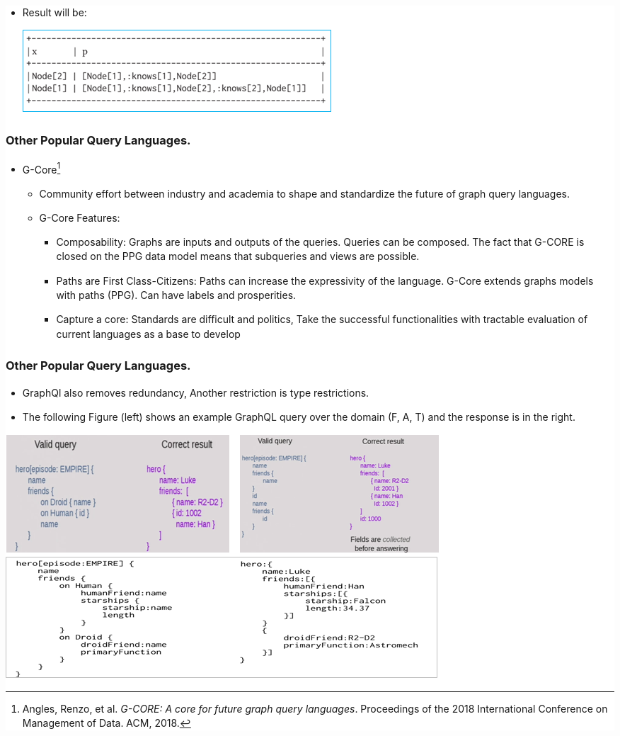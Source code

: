 -   Result will be:

    ![inline](./attachments/cypherngpsexample5.png)

### Other Popular Query Languages.

-   G-Core[^7]

    -   Community effort between industry and academia to shape and standardize the future of graph query languages.

    -   G-Core Features:

        -   Composability: Graphs are inputs and outputs of the queries. Queries can be composed. The fact that G-CORE is closed on the PPG data model means that subqueries and views are possible.

        -   Paths are First Class-Citizens: Paths can increase the expressivity of the language. G-Core extends graphs models with paths (PPG). Can have labels and prosperities.

        -   Capture a core: Standards are difficult and politics, Take the successful functionalities with tractable evaluation of current languages as a base to develop


### Other Popular Query Languages.

-   GraphQl also removes redundancy, Another restriction is type restrictions.

-   The following Figure (left) shows an example GraphQL query over the domain (F, A, T) and the response is in the right.

![inline](./attachments/graphql.png)


[^1]: Ian Robinson, Jim Webber, and Emil Eifrem. 2013. Graph Databases. O'Reilly Media, Inc.
[^2]: [url](https://neo4j.com)
[^3]: <http://titan.thinkaurelius.com/>
[^4]: <https://franz.com/agraph/allegrograph/>
[^5]: <https://docs.janusgraph.org/latest/gremlin.html>
[^6]: Sherif Sakr, Sameh Elnikety, and Yuxiong He. 2012. G-SPARQL: a hybrid engine for querying large attributed graphs. In Proceedings of the 21st ACM international conference on Information and knowledge management (CIKM '12)
[^7]: Angles, Renzo, et al. *G-CORE: A core for future graph query languages*. Proceedings of the 2018 International Conference on Management of Data. ACM, 2018.
[^8]: http://www.cs.cmu.edu/ pegasus/
[^9]: https://github.com/twitter/cassovary
[^10]: http://uzh.github.io/signal-collect/
[^11]: Kyrola, Aapo, Guy E. Blelloch, and Carlos Guestrin. *Graphchi: Large-scale graph computation on just a pc. -USENIX, 2012.
[^12]: A. Roy, I. Mihailovic, and W. Zwaenepoel. 2013. X-Stream: Edge-centric graph processing using streaming partitions. In Proceedings of the 24th ACM Symposium on Operating Systems Principles (SOSP'13)
[^13]: Nilakant, K., Dalibard, V., Roy, A., & Yoneki, E. (2014, June). *PrefEdge: SSD prefetcher for large-scale graph traversal*. In Proceedings of International Conference on Systems and Storage
[^14]: Roy, A., Mihailovic, I., & Zwaenepoel, W. (2013, November). *X-stream: Edge-centric graph processing using streaming partitions*. In Proceedings of the Twenty-Fourth ACM Symposium on Operating Systems Principles
[^15]: Roy, A., Bindschaedler, L., Malicevic, J., & Zwaenepoel, W. (2015, October). *Chaos: Scale-out graph processing from secondary storage*. In Proceedings of the 25th Symposium on Operating Systems Principles.
[^16]: Y.Tian, A. Balmin, S. Andreas Corsten, S. Tatikond, and J. McPherson. 2013. *From \"Think Like a Vertex\" to \"Think Like a Graph.\" -Proc. VLDB Endow.
[^17]: Y. Simmhan, A. Kumbhare, C. Wickramaarachchi, S. Nagarkar, S. Ravi, C. Raghavendra, and V. Prasanna. 2014. GoFFish: *A sub-graph centric framework for large-scale graph analytics*. In Proceedings of the Euro-Par 2014 Parallel Processing Conference.
[^18]: Z. Khayyat, K. Awara, A. Alonazi, H. Jamjoom, D. Williams, and P. Kalnis. Mizan: a system for dynamic load balancing in large-scale graph processing. EuroSys, 2013.
[^19]: http://infolab.stanford.edu/gps/
[^20]: http://www.cse.cuhk.edu.hk/pregelplus/
[^21]: http://dbs.uni-leipzig.de/en/research/projects/gradoop
[^22]: Y. Low, J. Gonzalez, A. Kyrola, D. Bickson, C. Guestrin, and J. M. Hellerstein. *Distributed GraphLab: A Framework for Machine Learning in the Cloud*. PVLDB, 2012
[^23]: https://giraph.apache.org/
[^24]: <https://spark.apache.org/graphx/>
[^25]: <https://www.w3.org/TR/rdf-sparql-query/>
[^26]: Eugene Inseok Chong, Souripriya Das, George Eadon, and Jagannathan Srinivasan. *An efficient sql-based rdf querying scheme*. In Proceedings of the 31st international conference on Very large data bases, 2005
[^27]: Thomas Neumann and Gerhard Weikum. *The rdf-3x engine for scalable management of rdf data*. The VLDB Journal, 2010
[^28]: Weiss, Cathrin, Panagiotis Karras, and Abraham Bernstein. *Hexastore: sextuple indexing for semantic web data management*. Proceedings of the VLDB Endowment, 2008
[^29]: Li Ma,et.al. *Rstar: An rdf storage and query system for enterprise resource management*. In Proceedings of the thirteenth ACM international conference on Information and knowledge management, 2004
[^30]: Luis Galarraga. *Partout: a distributed engine for efficient RDF processing*. In Proceedings of the 23rd International Conference on World Wide Web,2014
[^31]: M.Hammoud, D. A.Rabbou, R.Nouri, S.Beheshti, and S.Sakr. *Dream: Distributed Rdf Engine with Adaptive query planner and Minimal communication*. Proceedings of the VLDB 2015
[^32]: Rohloff, Kurt, and Richard E. Schantz. *High-performance, massively scalable distributed systems using the MapReduce software framework: the SHARD triple-store*. Programming support innovations for emerging distributed applications. ACM, 2010.
[^33]: Nikolaos Papailiou, Dimitrios Tsoumakos, Ioannis Konstantinou, Panagiotis Karras, and Nectarios Koziris. *H2rdf+: an efficient data management system for big RDF graphs*. In Proceedings of the 2014 ACM SIGMOD international conference on Management of data.
[^34]: Olivier Cure, Hubert Naacke, Mohamed Amine Baazizi, and Bernd Amann. *HAQWA: a hash-based and query workload aware distributed RDF store*. In International Semantic Web Conference (Posters & Demos), 2015
[^35]: Damien Graux, Louis Jachiet, Pierre Geneves, and Nabil Layaida. *Sparqlgx: Efficient distributed evaluation of Sparql with Apache Spark*. In International Semantic Web Conference, 2016.
[^36]: Alexander Schatzle, Martin Przyjaciel-Zablocki, Simon Skilevic, and Georg Lausen. *S2rdf: Rdf querying with Sparql on Spark*. VLDB 2016
[^37]: Alexander Schatzle, Martin Przyjaciel-Zablocki, Thorsten Berberich, and Georg Lausen. *S2x: graph-parallel querying of RDF with Graphx*. In Biomedical Data Management and Graph Online Querying, 2015
[^38]: Gergo Gombos, Gabor Racz, and Attila Kiss. *Spar (k) ql: Sparql evaluation method on Spark Graphx*. In 2016 IEEE 4th International Conference on Future Internet of Things and Cloud Workshops (FiCloudW), 2016
[^39]: Ramazan Ali Bahrami, Jayati Gulati, and Muhammad Abulaish. *Efficient processing of Sparql queries over GraphFrames*. In Proceedings of the International Conference on Web Intelligence, 2017